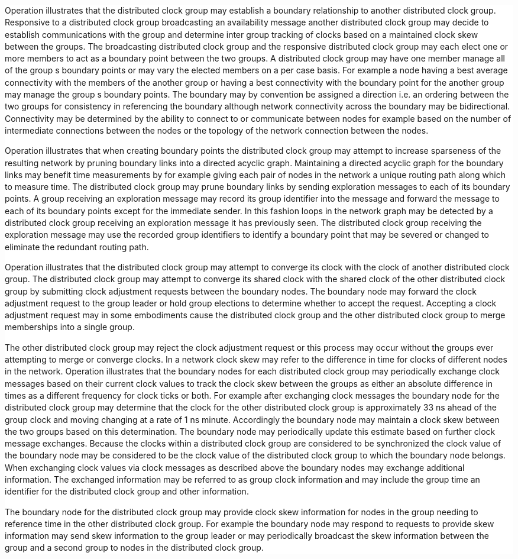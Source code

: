 Operation illustrates that the distributed clock group may establish a boundary relationship to another distributed clock group. Responsive to a distributed clock group broadcasting an availability message another distributed clock group may decide to establish communications with the group and determine inter group tracking of clocks based on a maintained clock skew between the groups. The broadcasting distributed clock group and the responsive distributed clock group may each elect one or more members to act as a boundary point between the two groups. A distributed clock group may have one member manage all of the group s boundary points or may vary the elected members on a per case basis. For example a node having a best average connectivity with the members of the another group or having a best connectivity with the boundary point for the another group may manage the group s boundary points. The boundary may by convention be assigned a direction i.e. an ordering between the two groups for consistency in referencing the boundary although network connectivity across the boundary may be bidirectional. Connectivity may be determined by the ability to connect to or communicate between nodes for example based on the number of intermediate connections between the nodes or the topology of the network connection between the nodes.

Operation illustrates that when creating boundary points the distributed clock group may attempt to increase sparseness of the resulting network by pruning boundary links into a directed acyclic graph. Maintaining a directed acyclic graph for the boundary links may benefit time measurements by for example giving each pair of nodes in the network a unique routing path along which to measure time. The distributed clock group may prune boundary links by sending exploration messages to each of its boundary points. A group receiving an exploration message may record its group identifier into the message and forward the message to each of its boundary points except for the immediate sender. In this fashion loops in the network graph may be detected by a distributed clock group receiving an exploration message it has previously seen. The distributed clock group receiving the exploration message may use the recorded group identifiers to identify a boundary point that may be severed or changed to eliminate the redundant routing path.

Operation illustrates that the distributed clock group may attempt to converge its clock with the clock of another distributed clock group. The distributed clock group may attempt to converge its shared clock with the shared clock of the other distributed clock group by submitting clock adjustment requests between the boundary nodes. The boundary node may forward the clock adjustment request to the group leader or hold group elections to determine whether to accept the request. Accepting a clock adjustment request may in some embodiments cause the distributed clock group and the other distributed clock group to merge memberships into a single group.

The other distributed clock group may reject the clock adjustment request or this process may occur without the groups ever attempting to merge or converge clocks. In a network clock skew may refer to the difference in time for clocks of different nodes in the network. Operation illustrates that the boundary nodes for each distributed clock group may periodically exchange clock messages based on their current clock values to track the clock skew between the groups as either an absolute difference in times as a different frequency for clock ticks or both. For example after exchanging clock messages the boundary node for the distributed clock group may determine that the clock for the other distributed clock group is approximately 33 ns ahead of the group clock and moving changing at a rate of 1 ns minute. Accordingly the boundary node may maintain a clock skew between the two groups based on this determination. The boundary node may periodically update this estimate based on further clock message exchanges. Because the clocks within a distributed clock group are considered to be synchronized the clock value of the boundary node may be considered to be the clock value of the distributed clock group to which the boundary node belongs. When exchanging clock values via clock messages as described above the boundary nodes may exchange additional information. The exchanged information may be referred to as group clock information and may include the group time an identifier for the distributed clock group and other information.

The boundary node for the distributed clock group may provide clock skew information for nodes in the group needing to reference time in the other distributed clock group. For example the boundary node may respond to requests to provide skew information may send skew information to the group leader or may periodically broadcast the skew information between the group and a second group to nodes in the distributed clock group.
